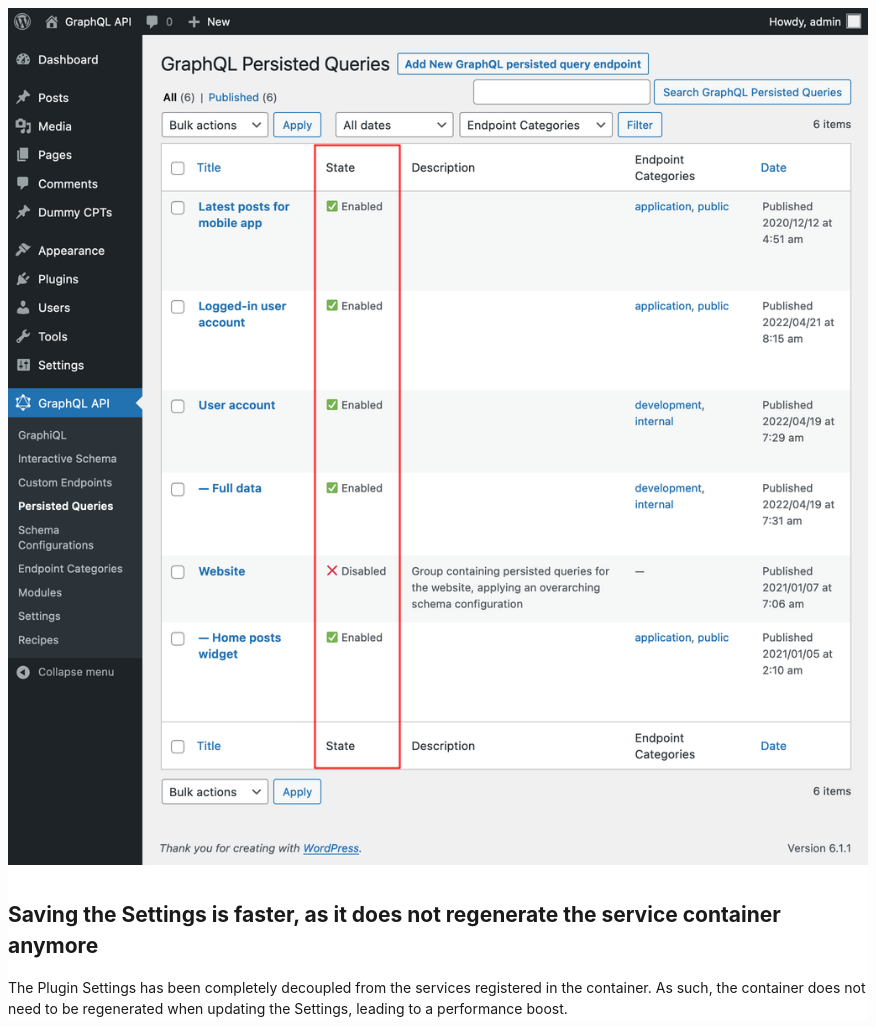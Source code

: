 ![State column in CPTs table](../../images/releases/v1.0/state-column-in-cpts-table.png)

## Saving the Settings is faster, as it does not regenerate the service container anymore

The Plugin Settings has been completely decoupled from the services registered in the container. As such, the container does not need to be regenerated when updating the Settings, leading to a performance boost.
